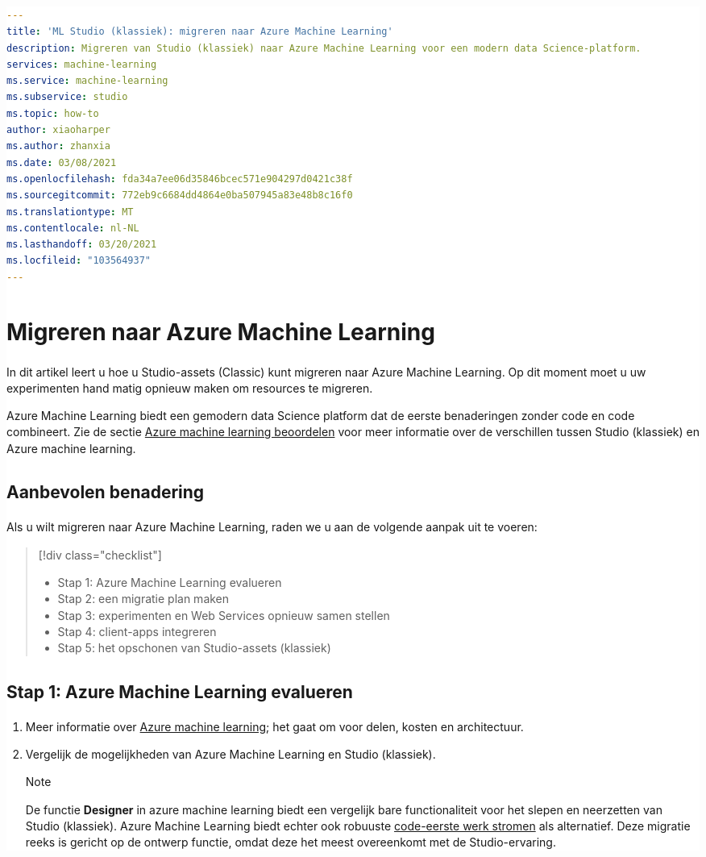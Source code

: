 ```yaml
---
title: 'ML Studio (klassiek): migreren naar Azure Machine Learning'
description: Migreren van Studio (klassiek) naar Azure Machine Learning voor een modern data Science-platform.
services: machine-learning
ms.service: machine-learning
ms.subservice: studio
ms.topic: how-to
author: xiaoharper
ms.author: zhanxia
ms.date: 03/08/2021
ms.openlocfilehash: fda34a7ee06d35846bcec571e904297d0421c38f
ms.sourcegitcommit: 772eb9c6684dd4864e0ba507945a83e48b8c16f0
ms.translationtype: MT
ms.contentlocale: nl-NL
ms.lasthandoff: 03/20/2021
ms.locfileid: "103564937"
---
```

# <a name="migrate-to-azure-machine-learning"></a>Migreren naar Azure Machine Learning

In dit artikel leert u hoe u Studio-assets (Classic) kunt migreren naar Azure Machine Learning. Op dit moment moet u uw experimenten hand matig opnieuw maken om resources te migreren.

Azure Machine Learning biedt een gemodern data Science platform dat de eerste benaderingen zonder code en code combineert. Zie de sectie [Azure machine learning beoordelen](#step-1-assess-azure-machine-learning) voor meer informatie over de verschillen tussen Studio (klassiek) en Azure machine learning.


## <a name="recommended-approach"></a>Aanbevolen benadering

Als u wilt migreren naar Azure Machine Learning, raden we u aan de volgende aanpak uit te voeren:

> [!div class="checklist"]
> * Stap 1: Azure Machine Learning evalueren
> * Stap 2: een migratie plan maken
> * Stap 3: experimenten en Web Services opnieuw samen stellen
> * Stap 4: client-apps integreren
> * Stap 5: het opschonen van Studio-assets (klassiek)


## <a name="step-1-assess-azure-machine-learning"></a>Stap 1: Azure Machine Learning evalueren
1. Meer informatie over [Azure machine learning](https://azure.microsoft.com/services/machine-learning/); het gaat om voor delen, kosten en architectuur.

1. Vergelijk de mogelijkheden van Azure Machine Learning en Studio (klassiek).

    >[!NOTE]
    > De functie **Designer** in azure machine learning biedt een vergelijk bare functionaliteit voor het slepen en neerzetten van Studio (klassiek). Azure Machine Learning biedt echter ook robuuste [code-eerste werk stromen](../concept-model-management-and-deployment.md) als alternatief. Deze migratie reeks is gericht op de ontwerp functie, omdat deze het meest overeenkomt met de Studio-ervaring.
